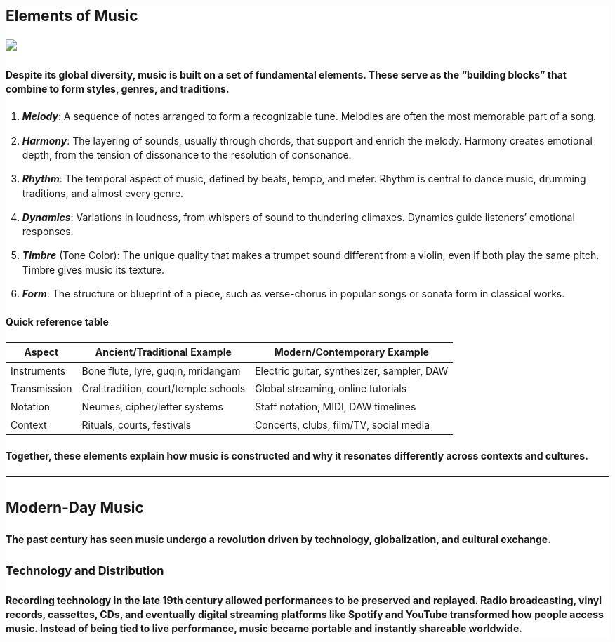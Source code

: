 ## **Elements of Music**

![](https://upload.wikimedia.org/wikipedia/commons/thumb/c/c0/Boldini%2C_Woman_in_Red.jpg/330px-Boldini%2C_Woman_in_Red.jpg?raw=true)

#### Despite its global diversity, music is built on a set of fundamental elements. These serve as the “building blocks” that combine to form styles, genres, and traditions.

1. ***Melody***: A sequence of notes arranged to form a recognizable tune. Melodies are often the most memorable part of a song.

2. ***Harmony***: The layering of sounds, usually through chords, that support and enrich the melody. Harmony creates emotional depth, from the tension of dissonance to the resolution of consonance.

3. ***Rhythm***: The temporal aspect of music, defined by beats, tempo, and meter. Rhythm is central to dance music, drumming traditions, and almost every genre.

4. ***Dynamics***: Variations in loudness, from whispers of sound to thundering climaxes. Dynamics guide listeners’ emotional responses.

4. ***Timbre*** (Tone Color): The unique quality that makes a trumpet sound different from a violin, even if both play the same pitch. Timbre gives music its texture.

5. ***Form***: The structure or blueprint of a piece, such as verse-chorus in popular songs or sonata form in classical works.

 #### **Quick reference table**

| Aspect | Ancient/Traditional Example | Modern/Contemporary Example |
|---|---|---|
| Instruments | Bone flute, lyre, guqin, mridangam | Electric guitar, synthesizer, sampler, DAW |
| Transmission | Oral tradition, court/temple schools | Global streaming, online tutorials |
| Notation | Neumes, cipher/letter systems | Staff notation, MIDI, DAW timelines |
| Context | Rituals, courts, festivals | Concerts, clubs, film/TV, social media |


#### Together, these elements explain how music is constructed and why it resonates differently across contexts and cultures.

---

## **Modern-Day Music**

#### The past century has seen music undergo a revolution driven by technology, globalization, and cultural exchange.

### Technology and Distribution

#### Recording technology in the late 19th century allowed performances to be preserved and replayed. Radio broadcasting, vinyl records, cassettes, CDs, and eventually digital streaming platforms like Spotify and YouTube transformed how people access music. Instead of being tied to live performance, music became portable and instantly shareable worldwide.
